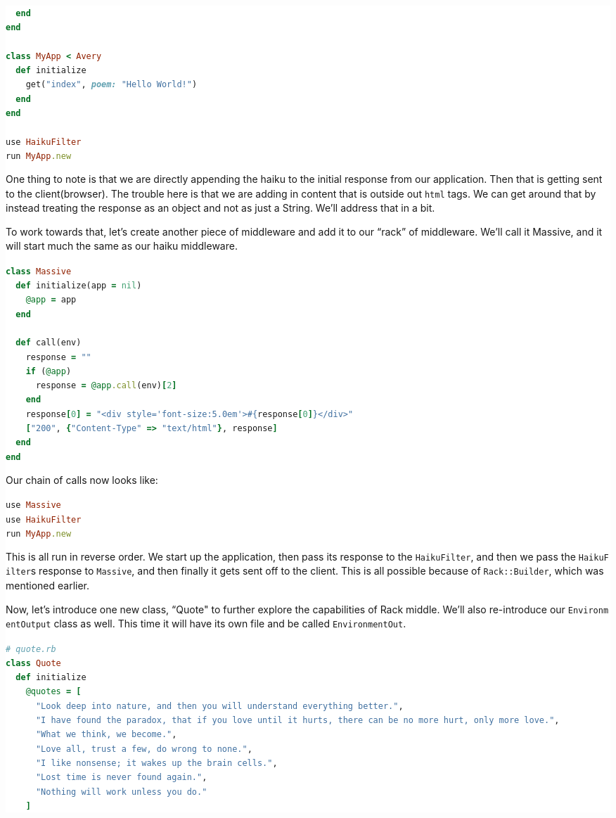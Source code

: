 ```ruby
  end
end

class MyApp < Avery
  def initialize
    get("index", poem: "Hello World!")
  end
end

use HaikuFilter
run MyApp.new
```

One thing to note is that we are directly appending the haiku to the initial response from our application. Then that is getting sent to the client(browser). The trouble here is that we are adding in content that is outside out `html` tags. We can get around that by instead treating the response as an object and not as just a String. We’ll address that in a bit.

To work towards that, let’s create another piece of middleware and add it to our “rack” of middleware. We’ll call it Massive, and it will start much the same as our haiku middleware.

```ruby
class Massive
  def initialize(app = nil)
    @app = app
  end

  def call(env)
    response = ""
    if (@app)
      response = @app.call(env)[2]
    end
    response[0] = "<div style='font-size:5.0em'>#{response[0]}</div>"
    ["200", {"Content-Type" => "text/html"}, response]
  end
end
```

Our chain of calls now looks like:

```ruby
use Massive
use HaikuFilter
run MyApp.new
```

This is all run in reverse order. We start up the application, then pass its response to the `HaikuFilter`, and then we pass the `HaikuFilter`s response to `Massive`, and then finally it gets sent off to the client. This is all possible because of `Rack::Builder`, which was mentioned earlier.

Now, let’s introduce one new class, “Quote" to further explore the capabilities of Rack middle. We’ll also re-introduce our `EnvironmentOutput` class as well. This time it will have its own file and be called `EnvironmentOut`.

```ruby
# quote.rb
class Quote
  def initialize
    @quotes = [
      "Look deep into nature, and then you will understand everything better.",
      "I have found the paradox, that if you love until it hurts, there can be no more hurt, only more love.",
      "What we think, we become.",
      "Love all, trust a few, do wrong to none.",
      "I like nonsense; it wakes up the brain cells.",
      "Lost time is never found again.",
      "Nothing will work unless you do."
    ]
```